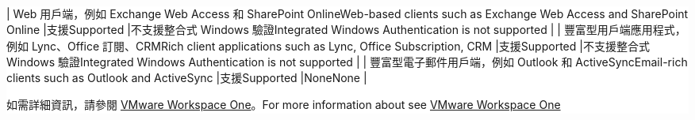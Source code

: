 | <span data-ttu-id="8d2b2-486">Web 用戶端，例如 Exchange Web Access 和 SharePoint Online</span><span class="sxs-lookup"><span data-stu-id="8d2b2-486">Web-based clients such as Exchange Web Access and SharePoint Online</span></span> |<span data-ttu-id="8d2b2-487">支援</span><span class="sxs-lookup"><span data-stu-id="8d2b2-487">Supported</span></span> |<span data-ttu-id="8d2b2-488">不支援整合式 Windows 驗證</span><span class="sxs-lookup"><span data-stu-id="8d2b2-488">Integrated Windows Authentication is not supported</span></span> |
| <span data-ttu-id="8d2b2-489">豐富型用戶端應用程式，例如 Lync、Office 訂閱、CRM</span><span class="sxs-lookup"><span data-stu-id="8d2b2-489">Rich client applications such as Lync, Office Subscription, CRM</span></span> |<span data-ttu-id="8d2b2-490">支援</span><span class="sxs-lookup"><span data-stu-id="8d2b2-490">Supported</span></span> |<span data-ttu-id="8d2b2-491">不支援整合式 Windows 驗證</span><span class="sxs-lookup"><span data-stu-id="8d2b2-491">Integrated Windows Authentication is not supported</span></span> |
| <span data-ttu-id="8d2b2-492">豐富型電子郵件用戶端，例如 Outlook 和 ActiveSync</span><span class="sxs-lookup"><span data-stu-id="8d2b2-492">Email-rich clients such as Outlook and ActiveSync</span></span> |<span data-ttu-id="8d2b2-493">支援</span><span class="sxs-lookup"><span data-stu-id="8d2b2-493">Supported</span></span> |<span data-ttu-id="8d2b2-494">None</span><span class="sxs-lookup"><span data-stu-id="8d2b2-494">None</span></span> |

<span data-ttu-id="8d2b2-495">如需詳細資訊，請參閱 [VMware Workspace One](http://www.vmware.com/pdf/vidm-office365-saml.pdf)。</span><span class="sxs-lookup"><span data-stu-id="8d2b2-495">For more information about see [VMware Workspace One](http://www.vmware.com/pdf/vidm-office365-saml.pdf)</span></span>

